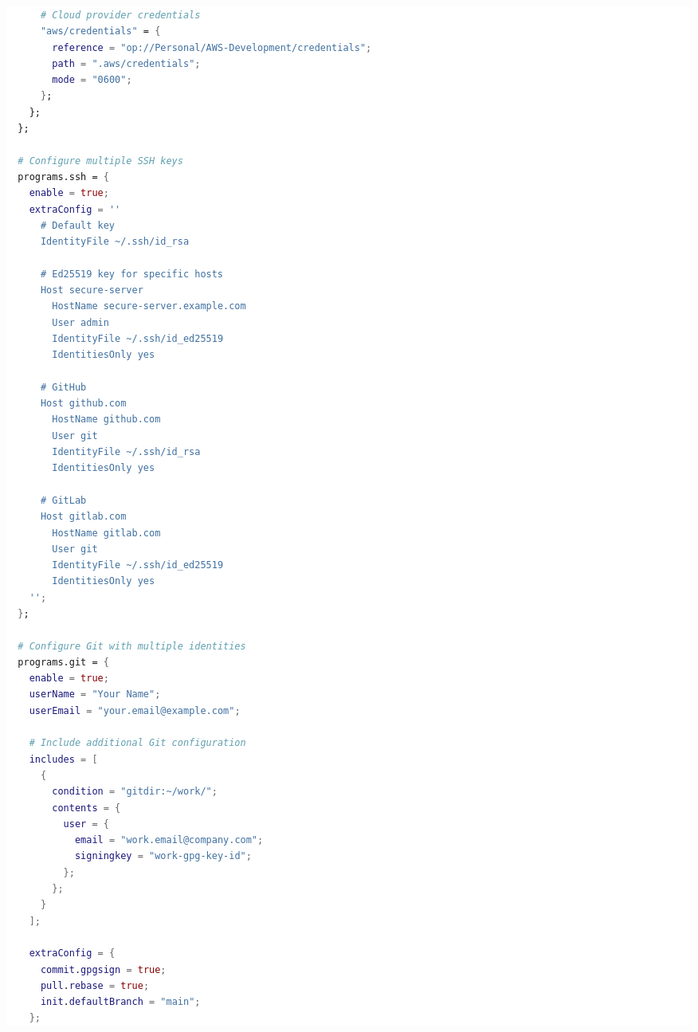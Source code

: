 ```nix
      # Cloud provider credentials
      "aws/credentials" = {
        reference = "op://Personal/AWS-Development/credentials";
        path = ".aws/credentials";
        mode = "0600";
      };
    };
  };

  # Configure multiple SSH keys
  programs.ssh = {
    enable = true;
    extraConfig = ''
      # Default key
      IdentityFile ~/.ssh/id_rsa
      
      # Ed25519 key for specific hosts
      Host secure-server
        HostName secure-server.example.com
        User admin
        IdentityFile ~/.ssh/id_ed25519
        IdentitiesOnly yes
      
      # GitHub
      Host github.com
        HostName github.com
        User git
        IdentityFile ~/.ssh/id_rsa
        IdentitiesOnly yes
      
      # GitLab
      Host gitlab.com
        HostName gitlab.com
        User git
        IdentityFile ~/.ssh/id_ed25519
        IdentitiesOnly yes
    '';
  };

  # Configure Git with multiple identities
  programs.git = {
    enable = true;
    userName = "Your Name";
    userEmail = "your.email@example.com";
    
    # Include additional Git configuration
    includes = [
      {
        condition = "gitdir:~/work/";
        contents = {
          user = {
            email = "work.email@company.com";
            signingkey = "work-gpg-key-id";
          };
        };
      }
    ];
    
    extraConfig = {
      commit.gpgsign = true;
      pull.rebase = true;
      init.defaultBranch = "main";
    };
```
